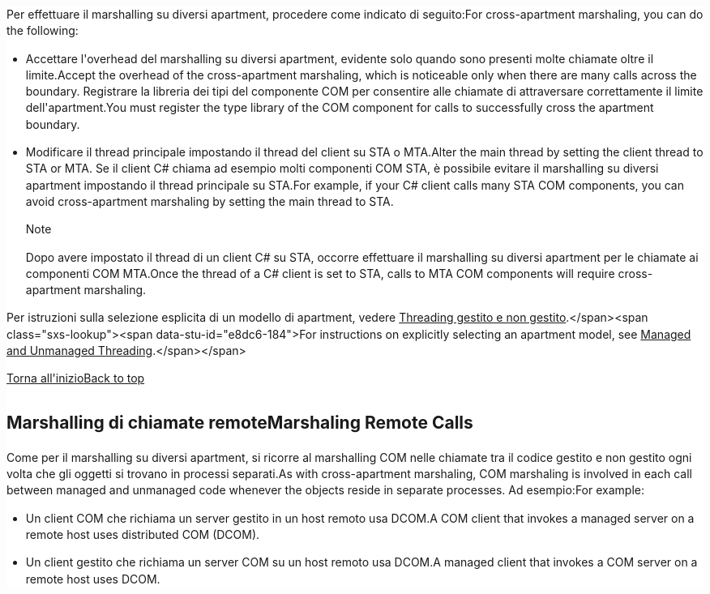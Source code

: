  <span data-ttu-id="e8dc6-178">Per effettuare il marshalling su diversi apartment, procedere come indicato di seguito:</span><span class="sxs-lookup"><span data-stu-id="e8dc6-178">For cross-apartment marshaling, you can do the following:</span></span>  
  
-   <span data-ttu-id="e8dc6-179">Accettare l'overhead del marshalling su diversi apartment, evidente solo quando sono presenti molte chiamate oltre il limite.</span><span class="sxs-lookup"><span data-stu-id="e8dc6-179">Accept the overhead of the cross-apartment marshaling, which is noticeable only when there are many calls across the boundary.</span></span> <span data-ttu-id="e8dc6-180">Registrare la libreria dei tipi del componente COM per consentire alle chiamate di attraversare correttamente il limite dell'apartment.</span><span class="sxs-lookup"><span data-stu-id="e8dc6-180">You must register the type library of the COM component for calls to successfully cross the apartment boundary.</span></span>  
  
-   <span data-ttu-id="e8dc6-181">Modificare il thread principale impostando il thread del client su STA o MTA.</span><span class="sxs-lookup"><span data-stu-id="e8dc6-181">Alter the main thread by setting the client thread to STA or MTA.</span></span> <span data-ttu-id="e8dc6-182">Se il client C# chiama ad esempio molti componenti COM STA, è possibile evitare il marshalling su diversi apartment impostando il thread principale su STA.</span><span class="sxs-lookup"><span data-stu-id="e8dc6-182">For example, if your C# client calls many STA COM components, you can avoid cross-apartment marshaling by setting the main thread to STA.</span></span>  
  
    > [!NOTE]
    >  <span data-ttu-id="e8dc6-183">Dopo avere impostato il thread di un client C# su STA, occorre effettuare il marshalling su diversi apartment per le chiamate ai componenti COM MTA.</span><span class="sxs-lookup"><span data-stu-id="e8dc6-183">Once the thread of a C# client is set to STA, calls to MTA COM components will require cross-apartment marshaling.</span></span>  
  
 <span data-ttu-id="e8dc6-184">Per istruzioni sulla selezione esplicita di un modello di apartment, vedere [Threading gestito e non gestito](https://docs.microsoft.com/previous-versions/dotnet/netframework-4.0/5s8ee185(v=vs.100)).</span><span class="sxs-lookup"><span data-stu-id="e8dc6-184">For instructions on explicitly selecting an apartment model, see [Managed and Unmanaged Threading](https://docs.microsoft.com/previous-versions/dotnet/netframework-4.0/5s8ee185(v=vs.100)).</span></span>  
  
 [<span data-ttu-id="e8dc6-185">Torna all'inizio</span><span class="sxs-lookup"><span data-stu-id="e8dc6-185">Back to top</span></span>](#top)  
  
<a name="marshaling_remote_calls"></a>   
## <a name="marshaling-remote-calls"></a><span data-ttu-id="e8dc6-186">Marshalling di chiamate remote</span><span class="sxs-lookup"><span data-stu-id="e8dc6-186">Marshaling Remote Calls</span></span>  
 <span data-ttu-id="e8dc6-187">Come per il marshalling su diversi apartment, si ricorre al marshalling COM nelle chiamate tra il codice gestito e non gestito ogni volta che gli oggetti si trovano in processi separati.</span><span class="sxs-lookup"><span data-stu-id="e8dc6-187">As with cross-apartment marshaling, COM marshaling is involved in each call between managed and unmanaged code whenever the objects reside in separate processes.</span></span> <span data-ttu-id="e8dc6-188">Ad esempio:</span><span class="sxs-lookup"><span data-stu-id="e8dc6-188">For example:</span></span>  
  
-   <span data-ttu-id="e8dc6-189">Un client COM che richiama un server gestito in un host remoto usa DCOM.</span><span class="sxs-lookup"><span data-stu-id="e8dc6-189">A COM client that invokes a managed server on a remote host uses distributed COM (DCOM).</span></span>  
  
-   <span data-ttu-id="e8dc6-190">Un client gestito che richiama un server COM su un host remoto usa DCOM.</span><span class="sxs-lookup"><span data-stu-id="e8dc6-190">A managed client that invokes a COM server on a remote host uses DCOM.</span></span>  
  